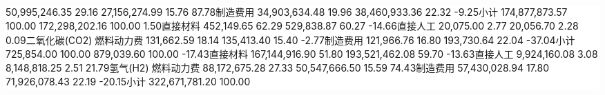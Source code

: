50,995,246.35
29.16
27,156,274.99
15.76
87.78制造费用
34,903,634.48
19.96
38,460,933.36
22.32
-9.25小计
174,877,873.57
100.00
172,298,202.16
100.00
1.50直接材料
452,149.65
62.29
529,838.87
60.27
-14.66直接人工
20,075.00
2.77
20,056.70
2.28
0.09二氧化碳(CO2)
燃料动力费
131,662.59
18.14
135,413.40
15.40
-2.77制造费用
121,966.76
16.80
193,730.64
22.04
-37.04小计
725,854.00
100.00
879,039.60
100.00
-17.43直接材料
167,144,916.90
51.80
193,521,462.08
59.70
-13.63直接人工
9,924,160.08
3.08
8,148,818.25
2.51
21.79氢气(H2)
燃料动力费
88,172,675.28
27.33
50,547,666.50
15.59
74.43制造费用
57,430,028.94
17.80
71,926,078.43
22.19
-20.15小计
322,671,781.20
100.00